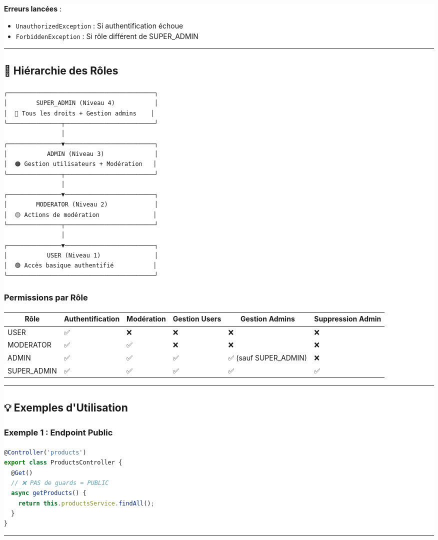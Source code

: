 **Erreurs lancées** :
- `UnauthorizedException` : Si authentification échoue
- `ForbiddenException` : Si rôle différent de SUPER_ADMIN

---

## 👥 Hiérarchie des Rôles

```
┌─────────────────────────────────────────┐
│        SUPER_ADMIN (Niveau 4)           │
│  🔴 Tous les droits + Gestion admins    │
└───────────────┬─────────────────────────┘
                │
┌───────────────▼─────────────────────────┐
│           ADMIN (Niveau 3)              │
│  🟠 Gestion utilisateurs + Modération   │
└───────────────┬─────────────────────────┘
                │
┌───────────────▼─────────────────────────┐
│        MODERATOR (Niveau 2)             │
│  🟡 Actions de modération               │
└───────────────┬─────────────────────────┘
                │
┌───────────────▼─────────────────────────┐
│           USER (Niveau 1)               │
│  🟢 Accès basique authentifié           │
└─────────────────────────────────────────┘
```

### Permissions par Rôle

| Rôle | Authentification | Modération | Gestion Users | Gestion Admins | Suppression Admin |
|------|------------------|------------|---------------|----------------|-------------------|
| USER | ✅ | ❌ | ❌ | ❌ | ❌ |
| MODERATOR | ✅ | ✅ | ❌ | ❌ | ❌ |
| ADMIN | ✅ | ✅ | ✅ | ✅ (sauf SUPER_ADMIN) | ❌ |
| SUPER_ADMIN | ✅ | ✅ | ✅ | ✅ | ✅ |

---

## 💡 Exemples d'Utilisation

### Exemple 1 : Endpoint Public
```typescript
@Controller('products')
export class ProductsController {
  @Get()
  // ❌ PAS de guards = PUBLIC
  async getProducts() {
    return this.productsService.findAll();
  }
}
```

---
